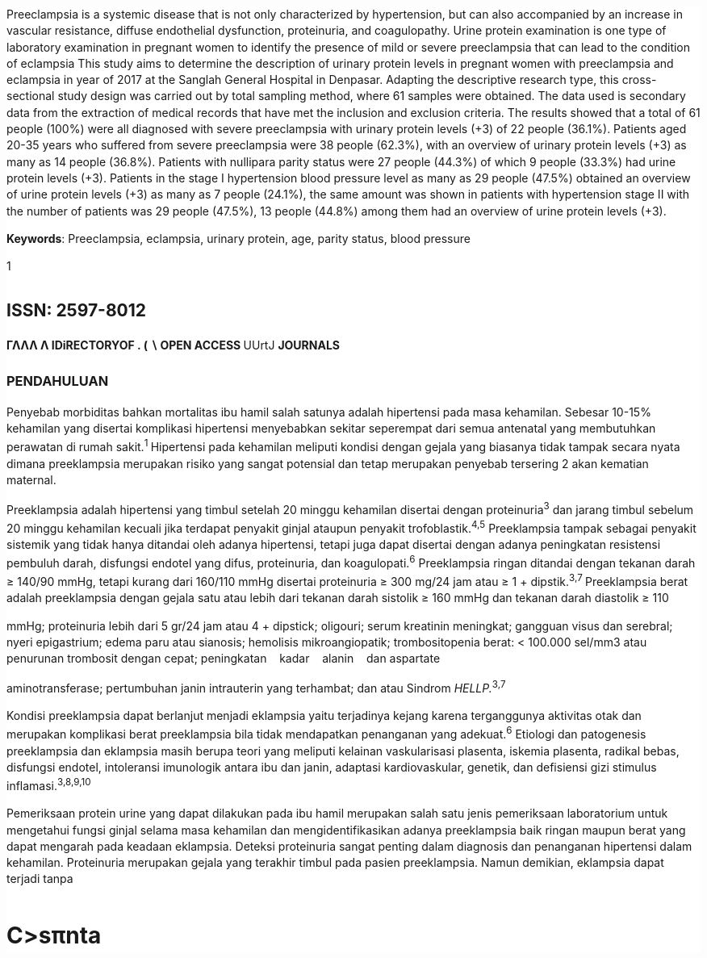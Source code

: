 <p><span class="font8">Preeclampsia is a systemic disease that is not only characterized by hypertension, but can also accompanied by an increase in vascular resistance, diffuse endothelial dysfunction, proteinuria, and coagulopathy. Urine protein examination is one type of laboratory examination in pregnant women to identify the presence of mild or severe preeclampsia that can lead to the condition of eclampsia This study aims to determine the description of urinary protein levels in pregnant women with preeclampsia and eclampsia in year of 2017 at the Sanglah General Hospital in Denpasar. Adapting the descriptive research type, this cross-sectional study design was carried out by total sampling method, where 61 samples were obtained. The data used is secondary data from the extraction of medical records that have met the inclusion and exclusion criteria. The results showed that a total of 61 people (100%) were all diagnosed with severe preeclampsia with urinary protein levels (+3) of 22 people (36.1%). Patients aged 20-35 years who suffered from severe preeclampsia were 38 people (62.3%), with an overview of urinary protein levels (+3) as many as 14 people (36.8%). Patients with nullipara parity status were 27 people (44.3%) of which 9 people (33.3%) had urine protein levels (+3). Patients in the stage I hypertension blood pressure level as many as 29 people (47.5%) obtained an overview of urine protein levels (+3) as many as 7 people (24.1%), the same amount was shown in patients with hypertension stage II with the number of patients was 29 people (47.5%), 13 people (44.8%) among them had an overview of urine protein levels (+3).</span></p>
<p><span class="font8" style="font-weight:bold;">Keywords</span><span class="font8">: Preeclampsia, eclampsia, urinary protein, age, parity status, blood pressure</span></p>
<p><span class="font4">1</span></p>
<h2><a name="bookmark2"></a><span class="font4"><a name="bookmark3"></a>ISSN: 2597-8012</span></h2>
<p><span class="font0" style="font-weight:bold;">ΓΛΛΛ Λ IDiRECTORYOF . ( ∖ OPEN ACCESS </span><span class="font7">UUrtJ </span><span class="font0" style="font-weight:bold;">JOURNALS</span></p>
<h3><a name="bookmark4"></a><span class="font7" style="font-weight:bold;"><a name="bookmark5"></a>PENDAHULUAN</span></h3>
<p><span class="font7">Penyebab morbiditas bahkan mortalitas ibu hamil salah satunya adalah hipertensi pada masa kehamilan. Sebesar 10-15% kehamilan yang disertai komplikasi hipertensi menyebabkan sekitar seperempat dari semua antenatal yang membutuhkan perawatan di rumah sakit.<sup>1 </sup>Hipertensi pada kehamilan meliputi kondisi dengan gejala yang biasanya tidak tampak secara nyata dimana preeklampsia merupakan risiko yang sangat potensial dan tetap merupakan penyebab tersering </span><span class="font5">2 </span><span class="font7">akan kematian maternal.</span></p>
<p><span class="font7">Preeklampsia adalah hipertensi yang timbul setelah 20 minggu kehamilan disertai dengan proteinuria<sup>3</sup> dan jarang timbul sebelum 20 minggu kehamilan kecuali jika terdapat penyakit ginjal ataupun penyakit trofoblastik.<sup>4,5</sup> Preeklampsia tampak sebagai penyakit sistemik yang tidak hanya ditandai oleh adanya hipertensi, tetapi juga dapat disertai dengan adanya peningkatan resistensi pembuluh darah, disfungsi endotel yang difus, proteinuria, dan koagulopati.<sup>6</sup> Preeklampsia ringan ditandai dengan tekanan darah ≥ 140/90 mmHg, tetapi kurang dari 160/110 mmHg disertai proteinuria ≥ 300 mg/24 jam atau ≥ 1 + dipstik.<sup>3,7 </sup>Preeklampsia berat adalah preeklampsia dengan gejala satu atau lebih dari tekanan darah sistolik ≥ 160 mmHg dan tekanan darah diastolik ≥ 110</span></p>
<p><span class="font7">mmHg; proteinuria lebih dari 5 gr/24 jam atau 4 + dipstick; oligouri; serum kreatinin meningkat; gangguan visus dan serebral; nyeri epigastrium; edema paru atau sianosis; hemolisis mikroangiopatik; trombositopenia berat: &lt;&nbsp;100.000 sel/mm3 atau penurunan trombosit dengan cepat; peningkatan &nbsp;&nbsp;&nbsp;kadar &nbsp;&nbsp;&nbsp;alanin &nbsp;&nbsp;&nbsp;dan aspartate</span></p>
<p><span class="font7">aminotransferase; pertumbuhan janin intrauterin yang terhambat; dan atau Sindrom </span><span class="font7" style="font-style:italic;">HELLP.</span><span class="font7"><sup>3,7</sup></span></p>
<p><span class="font7">Kondisi preeklampsia dapat berlanjut menjadi eklampsia yaitu terjadinya kejang karena terganggunya aktivitas otak dan merupakan komplikasi berat preeklampsia bila tidak mendapatkan penanganan yang adekuat.<sup>6</sup> Etiologi dan patogenesis preeklampsia dan eklampsia masih berupa teori yang meliputi kelainan vaskularisasi plasenta, iskemia plasenta, radikal bebas, disfungsi endotel, intoleransi imunologik antara ibu dan janin, adaptasi kardiovaskular, genetik, dan defisiensi gizi stimulus inflamasi.<sup>3,8,9,10</sup></span></p>
<p><span class="font7">Pemeriksaan protein urine yang dapat dilakukan pada ibu hamil merupakan salah satu jenis pemeriksaan laboratorium untuk mengetahui fungsi ginjal selama masa kehamilan dan mengidentifikasikan adanya preeklampsia baik ringan maupun berat yang dapat mengarah pada keadaan eklampsia. Deteksi proteinuria sangat penting dalam diagnosis dan penanganan hipertensi dalam kehamilan. Proteinuria merupakan gejala yang terakhir timbul pada pasien preeklampsia. Namun demikian, eklampsia dapat terjadi tanpa</span></p>
<h1><a name="bookmark6"></a><span class="font10" style="font-weight:bold;"><a name="bookmark7"></a>C&gt;sπnta</span></h1>